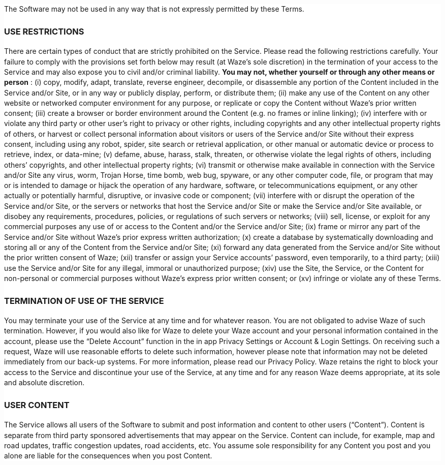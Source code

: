The Software may not be used in any way that is not expressly permitted by these Terms.
### USE RESTRICTIONS
There are certain types of conduct that are strictly prohibited on the Service. Please read the following restrictions carefully. Your failure to comply with the provisions set forth below may result (at Waze’s sole discretion) in the termination of your access to the Service and may also expose you to civil and/or criminal liability.
**You may not, whether yourself or through any other means or person** :
(i) copy, modify, adapt, translate, reverse engineer, decompile, or disassemble any portion of the Content included in the Service and/or Site, or in any way or publicly display, perform, or distribute them;
(ii) make any use of the Content on any other website or networked computer environment for any purpose, or replicate or copy the Content without Waze’s prior written consent;
(iii) create a browser or border environment around the Content (e.g. no frames or inline linking);
(iv) interfere with or violate any third party or other user’s right to privacy or other rights, including copyrights and any other intellectual property rights of others, or harvest or collect personal information about visitors or users of the Service and/or Site without their express consent, including using any robot, spider, site search or retrieval application, or other manual or automatic device or process to retrieve, index, or data-mine;
(v) defame, abuse, harass, stalk, threaten, or otherwise violate the legal rights of others, including others’ copyrights, and other intellectual property rights;
(vi) transmit or otherwise make available in connection with the Service and/or Site any virus, worm, Trojan Horse, time bomb, web bug, spyware, or any other computer code, file, or program that may or is intended to damage or hijack the operation of any hardware, software, or telecommunications equipment, or any other actually or potentially harmful, disruptive, or invasive code or component;
(vii) interfere with or disrupt the operation of the Service and/or Site, or the servers or networks that host the Service and/or Site or make the Service and/or Site available, or disobey any requirements, procedures, policies, or regulations of such servers or networks;
(viii) sell, license, or exploit for any commercial purposes any use of or access to the Content and/or the Service and/or Site;
(ix) frame or mirror any part of the Service and/or Site without Waze’s prior express written authorization;
(x) create a database by systematically downloading and storing all or any of the Content from the Service and/or Site;
(xi) forward any data generated from the Service and/or Site without the prior written consent of Waze;
(xii) transfer or assign your Service accounts’ password, even temporarily, to a third party;
(xiii) use the Service and/or Site for any illegal, immoral or unauthorized purpose;
(xiv) use the Site, the Service, or the Content for non-personal or commercial purposes without Waze’s express prior written consent; or
(xv) infringe or violate any of these Terms.
### TERMINATION OF USE OF THE SERVICE
You may terminate your use of the Service at any time and for whatever reason. You are not obligated to advise Waze of such termination. However, if you would also like for Waze to delete your Waze account and your personal information contained in the account, please use the “Delete Account” function in the in app Privacy Settings or Account & Login Settings. On receiving such a request, Waze will use reasonable efforts to delete such information, however please note that information may not be deleted immediately from our back-up systems. For more information, please read our Privacy Policy.
Waze retains the right to block your access to the Service and discontinue your use of the Service, at any time and for any reason Waze deems appropriate, at its sole and absolute discretion.
### USER CONTENT
The Service allows all users of the Software to submit and post information and content to other users (“Content”). Content is separate from third party sponsored advertisements that may appear on the Service. Content can include, for example, map and road updates, traffic congestion updates, road accidents, etc. You assume sole responsibility for any Content you post and you alone are liable for the consequences when you post Content.